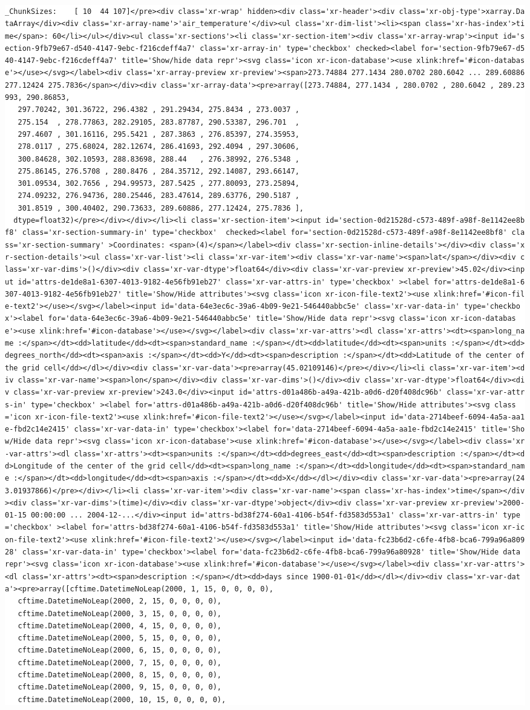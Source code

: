     _ChunkSizes:    [ 10  44 107]</pre><div class='xr-wrap' hidden><div class='xr-header'><div class='xr-obj-type'>xarray.DataArray</div><div class='xr-array-name'>'air_temperature'</div><ul class='xr-dim-list'><li><span class='xr-has-index'>time</span>: 60</li></ul></div><ul class='xr-sections'><li class='xr-section-item'><div class='xr-array-wrap'><input id='section-9fb79e67-d540-4147-9ebc-f216cdeff4a7' class='xr-array-in' type='checkbox' checked><label for='section-9fb79e67-d540-4147-9ebc-f216cdeff4a7' title='Show/hide data repr'><svg class='icon xr-icon-database'><use xlink:href='#icon-database'></use></svg></label><div class='xr-array-preview xr-preview'><span>273.74884 277.1434 280.0702 280.6042 ... 289.60886 277.12424 275.7836</span></div><div class='xr-array-data'><pre>array([273.74884, 277.1434 , 280.0702 , 280.6042 , 289.23993, 290.86853,
       297.70242, 301.36722, 296.4382 , 291.29434, 275.8434 , 273.0037 ,
       275.154  , 278.77863, 282.29105, 283.87787, 290.53387, 296.701  ,
       297.4607 , 301.16116, 295.5421 , 287.3863 , 276.85397, 274.35953,
       278.0117 , 275.68024, 282.12674, 286.41693, 292.4094 , 297.30606,
       300.84628, 302.10593, 288.83698, 288.44   , 276.38992, 276.5348 ,
       275.86145, 276.5708 , 280.8476 , 284.35712, 292.14087, 293.66147,
       301.09534, 302.7656 , 294.99573, 287.5425 , 277.80093, 273.25894,
       274.09232, 276.94736, 280.25446, 283.47614, 289.63776, 290.5187 ,
       301.8519 , 300.40402, 290.73633, 289.60886, 277.12424, 275.7836 ],
      dtype=float32)</pre></div></div></li><li class='xr-section-item'><input id='section-0d21528d-c573-489f-a98f-8e1142ee8bf8' class='xr-section-summary-in' type='checkbox'  checked><label for='section-0d21528d-c573-489f-a98f-8e1142ee8bf8' class='xr-section-summary' >Coordinates: <span>(4)</span></label><div class='xr-section-inline-details'></div><div class='xr-section-details'><ul class='xr-var-list'><li class='xr-var-item'><div class='xr-var-name'><span>lat</span></div><div class='xr-var-dims'>()</div><div class='xr-var-dtype'>float64</div><div class='xr-var-preview xr-preview'>45.02</div><input id='attrs-de1de8a1-6307-4013-9182-4e56fb91eb27' class='xr-var-attrs-in' type='checkbox' ><label for='attrs-de1de8a1-6307-4013-9182-4e56fb91eb27' title='Show/Hide attributes'><svg class='icon xr-icon-file-text2'><use xlink:href='#icon-file-text2'></use></svg></label><input id='data-64e3ec6c-39a6-4b09-9e21-546440abbc5e' class='xr-var-data-in' type='checkbox'><label for='data-64e3ec6c-39a6-4b09-9e21-546440abbc5e' title='Show/Hide data repr'><svg class='icon xr-icon-database'><use xlink:href='#icon-database'></use></svg></label><div class='xr-var-attrs'><dl class='xr-attrs'><dt><span>long_name :</span></dt><dd>latitude</dd><dt><span>standard_name :</span></dt><dd>latitude</dd><dt><span>units :</span></dt><dd>degrees_north</dd><dt><span>axis :</span></dt><dd>Y</dd><dt><span>description :</span></dt><dd>Latitude of the center of the grid cell</dd></dl></div><div class='xr-var-data'><pre>array(45.02109146)</pre></div></li><li class='xr-var-item'><div class='xr-var-name'><span>lon</span></div><div class='xr-var-dims'>()</div><div class='xr-var-dtype'>float64</div><div class='xr-var-preview xr-preview'>243.0</div><input id='attrs-d01a486b-a49a-421b-a0d6-d20f408dc96b' class='xr-var-attrs-in' type='checkbox' ><label for='attrs-d01a486b-a49a-421b-a0d6-d20f408dc96b' title='Show/Hide attributes'><svg class='icon xr-icon-file-text2'><use xlink:href='#icon-file-text2'></use></svg></label><input id='data-2714beef-6094-4a5a-aa1e-fbd2c14e2415' class='xr-var-data-in' type='checkbox'><label for='data-2714beef-6094-4a5a-aa1e-fbd2c14e2415' title='Show/Hide data repr'><svg class='icon xr-icon-database'><use xlink:href='#icon-database'></use></svg></label><div class='xr-var-attrs'><dl class='xr-attrs'><dt><span>units :</span></dt><dd>degrees_east</dd><dt><span>description :</span></dt><dd>Longitude of the center of the grid cell</dd><dt><span>long_name :</span></dt><dd>longitude</dd><dt><span>standard_name :</span></dt><dd>longitude</dd><dt><span>axis :</span></dt><dd>X</dd></dl></div><div class='xr-var-data'><pre>array(243.01937866)</pre></div></li><li class='xr-var-item'><div class='xr-var-name'><span class='xr-has-index'>time</span></div><div class='xr-var-dims'>(time)</div><div class='xr-var-dtype'>object</div><div class='xr-var-preview xr-preview'>2000-01-15 00:00:00 ... 2004-12-...</div><input id='attrs-bd38f274-60a1-4106-b54f-fd3583d553a1' class='xr-var-attrs-in' type='checkbox' ><label for='attrs-bd38f274-60a1-4106-b54f-fd3583d553a1' title='Show/Hide attributes'><svg class='icon xr-icon-file-text2'><use xlink:href='#icon-file-text2'></use></svg></label><input id='data-fc23b6d2-c6fe-4fb8-bca6-799a96a80928' class='xr-var-data-in' type='checkbox'><label for='data-fc23b6d2-c6fe-4fb8-bca6-799a96a80928' title='Show/Hide data repr'><svg class='icon xr-icon-database'><use xlink:href='#icon-database'></use></svg></label><div class='xr-var-attrs'><dl class='xr-attrs'><dt><span>description :</span></dt><dd>days since 1900-01-01</dd></dl></div><div class='xr-var-data'><pre>array([cftime.DatetimeNoLeap(2000, 1, 15, 0, 0, 0, 0),
       cftime.DatetimeNoLeap(2000, 2, 15, 0, 0, 0, 0),
       cftime.DatetimeNoLeap(2000, 3, 15, 0, 0, 0, 0),
       cftime.DatetimeNoLeap(2000, 4, 15, 0, 0, 0, 0),
       cftime.DatetimeNoLeap(2000, 5, 15, 0, 0, 0, 0),
       cftime.DatetimeNoLeap(2000, 6, 15, 0, 0, 0, 0),
       cftime.DatetimeNoLeap(2000, 7, 15, 0, 0, 0, 0),
       cftime.DatetimeNoLeap(2000, 8, 15, 0, 0, 0, 0),
       cftime.DatetimeNoLeap(2000, 9, 15, 0, 0, 0, 0),
       cftime.DatetimeNoLeap(2000, 10, 15, 0, 0, 0, 0),